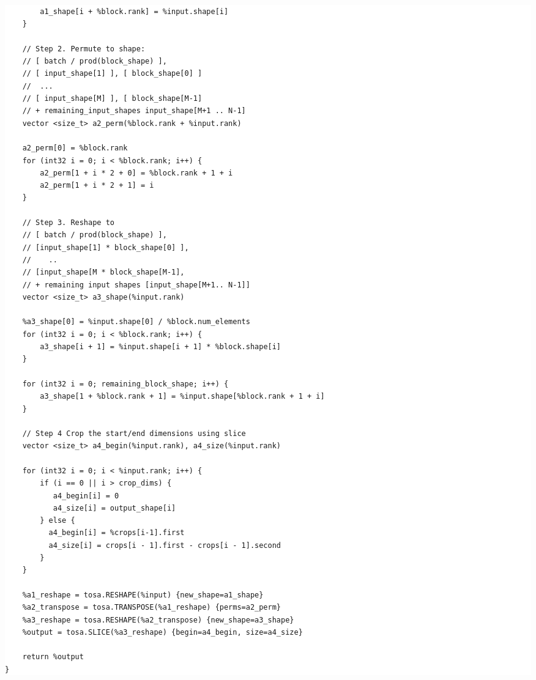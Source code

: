 ```
        a1_shape[i + %block.rank] = %input.shape[i]
    }

    // Step 2. Permute to shape:
    // [ batch / prod(block_shape) ],
    // [ input_shape[1] ], [ block_shape[0] ]
    //  ...
    // [ input_shape[M] ], [ block_shape[M-1]
    // + remaining_input_shapes input_shape[M+1 .. N-1]
    vector <size_t> a2_perm(%block.rank + %input.rank)

    a2_perm[0] = %block.rank
    for (int32 i = 0; i < %block.rank; i++) {
        a2_perm[1 + i * 2 + 0] = %block.rank + 1 + i
        a2_perm[1 + i * 2 + 1] = i
    }

    // Step 3. Reshape to
    // [ batch / prod(block_shape) ],
    // [input_shape[1] * block_shape[0] ],
    //    ..
    // [input_shape[M * block_shape[M-1],
    // + remaining input shapes [input_shape[M+1.. N-1]]
    vector <size_t> a3_shape(%input.rank)

    %a3_shape[0] = %input.shape[0] / %block.num_elements
    for (int32 i = 0; i < %block.rank; i++) {
        a3_shape[i + 1] = %input.shape[i + 1] * %block.shape[i]
    }

    for (int32 i = 0; remaining_block_shape; i++) {
        a3_shape[1 + %block.rank + 1] = %input.shape[%block.rank + 1 + i]
    }

    // Step 4 Crop the start/end dimensions using slice
    vector <size_t> a4_begin(%input.rank), a4_size(%input.rank)

    for (int32 i = 0; i < %input.rank; i++) {
        if (i == 0 || i > crop_dims) {
           a4_begin[i] = 0
           a4_size[i] = output_shape[i]
        } else {
          a4_begin[i] = %crops[i-1].first
          a4_size[i] = crops[i - 1].first - crops[i - 1].second
        }
    }

    %a1_reshape = tosa.RESHAPE(%input) {new_shape=a1_shape}
    %a2_transpose = tosa.TRANSPOSE(%a1_reshape) {perms=a2_perm}
    %a3_reshape = tosa.RESHAPE(%a2_transpose) {new_shape=a3_shape}
    %output = tosa.SLICE(%a3_reshape) {begin=a4_begin, size=a4_size}

    return %output
}
```

